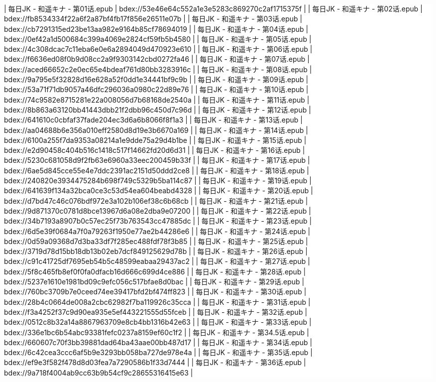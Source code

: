 | 每日JK - 和遥キナ - 第01话.epub | bdex://53e46e64c552a1e3e5283c869270c2af1715375f |
| 每日JK - 和遥キナ - 第02话.epub | bdex://fb8534334f22a6f2a87bf4fb17f856e26511e07b |
| 每日JK - 和遥キナ - 第03话.epub | bdex://cb7291315ed23be13aa982e9164b85cf78694019 |
| 每日JK - 和遥キナ - 第04话.epub | bdex://0ef42a1d500684c399a4069e2824cf59fb5b4580 |
| 每日JK - 和遥キナ - 第05话.epub | bdex://4c308dcac7c11eba6e0e6a2894049d470923e610 |
| 每日JK - 和遥キナ - 第06话.epub | bdex://f6636ed08f0b9d08cc2a9f9303142cbd0272fa46 |
| 每日JK - 和遥キナ - 第07话.epub | bdex://aced66652c2e0ec65e4bdeaf761d80bb3283916c |
| 每日JK - 和遥キナ - 第08话.epub | bdex://9a795e5f32828d16e628a52f0dd1e34441bf9c9b |
| 每日JK - 和遥キナ - 第09话.epub | bdex://53a71f71db9057a46dfc296036a0980c22d89e76 |
| 每日JK - 和遥キナ - 第10话.epub | bdex://74c9582e8715281e22a008056d7b68168de2540a |
| 每日JK - 和遥キナ - 第11话.epub | bdex://8b863a63120bb41443dbb21f2dbb96c450d7c96d |
| 每日JK - 和遥キナ - 第12话.epub | bdex://641610c0cbfaf37fade204ec3d6a6b8066f8f1a3 |
| 每日JK - 和遥キナ - 第13话.epub | bdex://aa04688b6e356a010eff2580d8d19e3b6670a169 |
| 每日JK - 和遥キナ - 第14话.epub | bdex://6100a255f7da9353a08214a1e9dde75a29d4b1be |
| 每日JK - 和遥キナ - 第15话.epub | bdex://e2d90458c404b516c1418c517f14662fd20d6d31 |
| 每日JK - 和遥キナ - 第16话.epub | bdex://5230c681058d9f2fb63e6960a33eec200459b33f |
| 每日JK - 和遥キナ - 第17话.epub | bdex://6ae5d845cce55e4e7ddc2391ac2151d50ddd2ce8 |
| 每日JK - 和遥キナ - 第18话.epub | bdex://240820e3934475284b698f749c5329b5ba114c87 |
| 每日JK - 和遥キナ - 第19话.epub | bdex://641639f134a32bca0ce3c53d54ea604beabd4328 |
| 每日JK - 和遥キナ - 第20话.epub | bdex://d7bd47c46c076bdf972e3a102b106ef38c6b68cb |
| 每日JK - 和遥キナ - 第21话.epub | bdex://9d871370c0781d8bce13967d6a08e2dba9e07200 |
| 每日JK - 和遥キナ - 第22话.epub | bdex://34b7193a8907b0c57ec25f73b763543cc47885dc |
| 每日JK - 和遥キナ - 第23话.epub | bdex://6d5e39f0684a7f0a79263f1950e77ae2b44286e6 |
| 每日JK - 和遥キナ - 第24话.epub | bdex://0d59a09368d7d3ba33df7f285ec488fdf78f3b85 |
| 每日JK - 和遥キナ - 第25话.epub | bdex://3719d78d15bb18db13b02eb7dcf849125629d78b |
| 每日JK - 和遥キナ - 第26话.epub | bdex://c91c41725df7695eb54b5c48599eabaa29437ac2 |
| 每日JK - 和遥キナ - 第27话.epub | bdex://5f8c465fb8ef0f0fa0dfacb16d666c699d4ce886 |
| 每日JK - 和遥キナ - 第28话.epub | bdex://5237e1610e1981bd09c9efc056c517bfae8d0bac |
| 每日JK - 和遥キナ - 第29话.epub | bdex://760bc3709b7e0ceed74ee39417bfd2bf474ff823 |
| 每日JK - 和遥キナ - 第30话.epub | bdex://28b4c0664de008a2cbc62982f7ba119926c35cca |
| 每日JK - 和遥キナ - 第31话.epub | bdex://f3a4252f37c9d90ea935e5ef443221555d55fceb |
| 每日JK - 和遥キナ - 第32话.epub | bdex://0512c8b32a14a8867963709e8cb4bb1316b42e63 |
| 每日JK - 和遥キナ - 第33话.epub | bdex://336e1bc6b54abc93381fefc0237a8159ef60c1f2 |
| 每日JK - 和遥キナ - 第34.5话.epub | bdex://660607c70f3bb39881dad64ba43aae00bb487d17 |
| 每日JK - 和遥キナ - 第34话.epub | bdex://6c42cea3ccc6af5b9e3293bb058ba727de978e4a |
| 每日JK - 和遥キナ - 第35话.epub | bdex://ef9e3f582f478d8d03fea7a7290586b1f33d7444 |
| 每日JK - 和遥キナ - 第36话.epub | bdex://9a718f4004ab9cc63b9b54cf9c28655316415e63 |